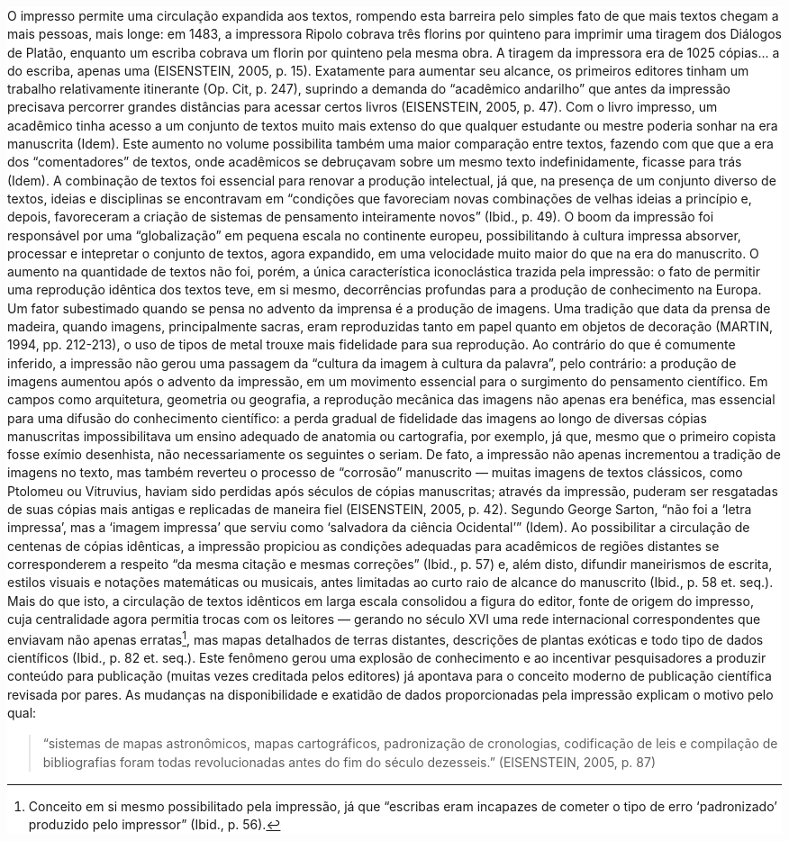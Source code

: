 O impresso permite uma circulação expandida aos textos, rompendo esta barreira pelo simples fato de que mais textos chegam a mais pessoas, mais longe: em 1483, a impressora Ripolo cobrava três florins por quinteno para imprimir uma tiragem dos Diálogos de Platão, enquanto um escriba cobrava um florin por quinteno pela mesma obra. A tiragem da impressora era de 1025 cópias... a do escriba, apenas uma (EISENSTEIN, 2005, p. 15). Exatamente para aumentar seu alcance, os primeiros editores tinham um trabalho relativamente itinerante (Op. Cit, p. 247), suprindo a demanda do “acadêmico andarilho” que antes da impressão precisava percorrer grandes distâncias para acessar certos livros (EISENSTEIN, 2005, p. 47). Com o livro impresso, um acadêmico tinha acesso a um conjunto de textos muito mais extenso do que qualquer estudante ou mestre poderia sonhar na era manuscrita (Idem).
Este aumento no volume possibilita também uma maior comparação entre textos, fazendo com que que a era dos “comentadores” de textos, onde acadêmicos se debruçavam sobre um mesmo texto indefinidamente, ficasse para trás (Idem). A combinação de textos foi essencial para renovar a produção intelectual, já que, na presença de um conjunto diverso de textos, ideias e disciplinas se encontravam em “condições que favoreciam novas combinações de velhas ideias a princípio e, depois, favoreceram a criação de sistemas de pensamento inteiramente novos” (Ibid., p. 49). O boom da impressão foi responsável por uma “globalização” em pequena escala no continente europeu, possibilitando à cultura impressa absorver, processar e intepretar o conjunto de textos, agora expandido, em uma velocidade muito maior do que na era do manuscrito. O aumento na quantidade de textos não foi, porém, a única característica iconoclástica trazida pela impressão: o fato de permitir uma reprodução idêntica dos textos teve, em si mesmo, decorrências profundas para a produção de conhecimento na Europa. 
Um fator subestimado quando se pensa no advento da imprensa é a produção de imagens. Uma tradição que data da prensa de madeira, quando imagens, principalmente sacras, eram reproduzidas tanto em papel quanto em objetos de decoração (MARTIN, 1994, pp. 212-213), o uso de tipos de metal trouxe mais fidelidade para sua reprodução. Ao contrário do que é comumente inferido, a impressão não gerou uma passagem da “cultura da imagem à cultura da palavra”, pelo contrário: a produção de imagens aumentou após o advento da impressão, em um movimento essencial para o surgimento do pensamento científico.
Em campos como arquitetura, geometria ou geografia, a reprodução mecânica das imagens não apenas era benéfica, mas essencial para uma difusão do conhecimento científico: a perda gradual de fidelidade das imagens ao longo de diversas cópias manuscritas impossibilitava um ensino adequado de anatomia ou cartografia, por exemplo, já que, mesmo que o primeiro copista fosse exímio desenhista, não necessariamente os seguintes o seriam. De fato, a impressão não apenas incrementou a tradição de imagens no texto, mas também reverteu o processo de “corrosão” manuscrito — muitas imagens de textos clássicos, como Ptolomeu ou Vitruvius, haviam sido perdidas após séculos de cópias manuscritas; através da impressão, puderam ser resgatadas de suas cópias mais antigas e replicadas de maneira fiel (EISENSTEIN, 2005, p. 42). Segundo George Sarton, “não foi a ‘letra impressa’, mas a ‘imagem impressa’ que serviu como ‘salvadora da ciência Ocidental’” (Idem).
Ao possibilitar a circulação de centenas de cópias idênticas, a impressão propiciou as condições adequadas para acadêmicos de regiões distantes se corresponderem a respeito “da mesma citação e mesmas correções” (Ibid., p. 57) e, além disto, difundir maneirismos de escrita, estilos visuais e notações matemáticas ou musicais, antes limitadas ao curto raio de alcance do manuscrito (Ibid., p. 58 et. seq.). 
Mais do que isto, a circulação de textos idênticos em larga escala consolidou a figura do editor, fonte de origem do impresso, cuja centralidade agora permitia trocas com os leitores — gerando no século XVI uma rede internacional correspondentes que enviavam não apenas erratas[^19], mas mapas detalhados de terras distantes, descrições de plantas exóticas e todo tipo de dados científicos (Ibid., p. 82 et. seq.). Este fenômeno gerou uma explosão de conhecimento e ao incentivar pesquisadores a produzir conteúdo para publicação (muitas vezes creditada pelos editores) já apontava para o conceito moderno de publicação científica revisada por pares. As mudanças na disponibilidade e exatidão de dados proporcionadas pela impressão explicam o motivo pelo qual:

> “sistemas de mapas astronômicos, mapas cartográficos, padronização de cronologias, codificação de leis e compilação de bibliografias foram todas revolucionadas antes do fim do século dezesseis.” (EISENSTEIN, 2005, p. 87) 


[^15]: No Brasil, A Geração Superficial — O que a Internet está fazendo com os nossos cérebros
[^16]: A coleção pessoal de Aristóteles foi doada à biblioteca após sua morte (FISCHER, 2003, 12%).
[^17]: No Brasil,  *A Galáxia de Gutenberg*
[^18]: Tratando-se de seu uso no Ocidente.
[^19]: Conceito em si mesmo possibilitado pela impressão, já que “escribas eram incapazes de cometer o tipo de erro ‘padronizado’ produzido pelo impressor” (Ibid., p. 56).
[^20]: É possível ver um processo similar no movimento de software de código livre (Open Source Software, OSS), que em mais de 20 anos produziu muitas das tecnologias hoje largamente adotadas na internet. Da mesma forma que o avanço científico não seria possível sem a livre produção e disseminação de conhecimento, o contexto digital que existe hoje não seria econômicamente viável — para usuários ou empresas — sem o uso de OSS.
[^21]: Vale notar que tal expressão, embora comumente atribuída a Isaac Newton, é anterior à invenção da imprensa (MERTON, 1965). Dado o contexto, porém, seu uso continua sendo apropriado.
[^22]: Para mais detalhes sobre o surgimento do conceito moderno de autoria, ver **SIMONINI, 2011**.
[^23]: Do original “textual drift”, expressão usada por Eisenstein para descrever a gradual deterioração do conteúdo original de um texto causada pelas sucessivas cópias manuscritas.
[^24]: Ao lado de Tim-Berners Lee, inventor inicial da web, do qual falaremos mais adiante.